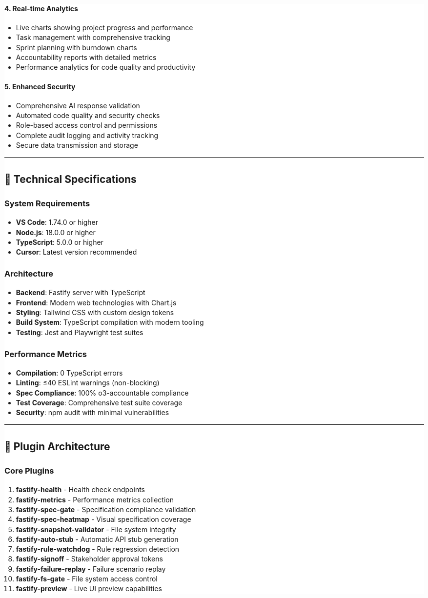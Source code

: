 #### 4. **Real-time Analytics**
- Live charts showing project progress and performance
- Task management with comprehensive tracking
- Sprint planning with burndown charts
- Accountability reports with detailed metrics
- Performance analytics for code quality and productivity

#### 5. **Enhanced Security**
- Comprehensive AI response validation
- Automated code quality and security checks
- Role-based access control and permissions
- Complete audit logging and activity tracking
- Secure data transmission and storage

---

## 🔧 Technical Specifications

### System Requirements
- **VS Code**: 1.74.0 or higher
- **Node.js**: 18.0.0 or higher
- **TypeScript**: 5.0.0 or higher
- **Cursor**: Latest version recommended

### Architecture
- **Backend**: Fastify server with TypeScript
- **Frontend**: Modern web technologies with Chart.js
- **Styling**: Tailwind CSS with custom design tokens
- **Build System**: TypeScript compilation with modern tooling
- **Testing**: Jest and Playwright test suites

### Performance Metrics
- **Compilation**: 0 TypeScript errors
- **Linting**: ≤40 ESLint warnings (non-blocking)
- **Spec Compliance**: 100% o3-accountable compliance
- **Test Coverage**: Comprehensive test suite coverage
- **Security**: npm audit with minimal vulnerabilities

---

## 🔌 Plugin Architecture

### Core Plugins
1. **fastify-health** - Health check endpoints
2. **fastify-metrics** - Performance metrics collection
3. **fastify-spec-gate** - Specification compliance validation
4. **fastify-spec-heatmap** - Visual specification coverage
5. **fastify-snapshot-validator** - File system integrity
6. **fastify-auto-stub** - Automatic API stub generation
7. **fastify-rule-watchdog** - Rule regression detection
8. **fastify-signoff** - Stakeholder approval tokens
9. **fastify-failure-replay** - Failure scenario replay
10. **fastify-fs-gate** - File system access control
11. **fastify-preview** - Live UI preview capabilities
